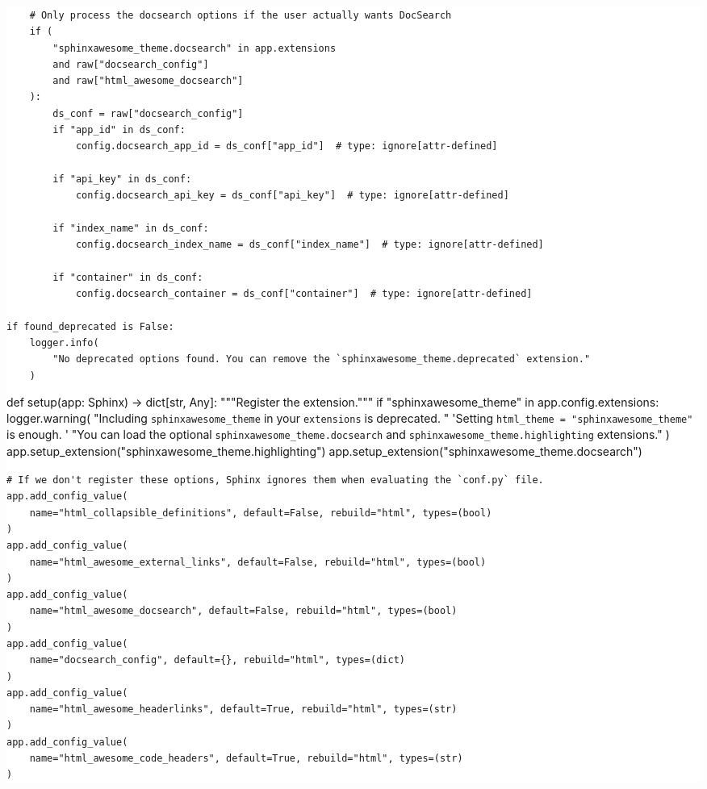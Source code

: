         # Only process the docsearch options if the user actually wants DocSearch
        if (
            "sphinxawesome_theme.docsearch" in app.extensions
            and raw["docsearch_config"]
            and raw["html_awesome_docsearch"]
        ):
            ds_conf = raw["docsearch_config"]
            if "app_id" in ds_conf:
                config.docsearch_app_id = ds_conf["app_id"]  # type: ignore[attr-defined]

            if "api_key" in ds_conf:
                config.docsearch_api_key = ds_conf["api_key"]  # type: ignore[attr-defined]

            if "index_name" in ds_conf:
                config.docsearch_index_name = ds_conf["index_name"]  # type: ignore[attr-defined]

            if "container" in ds_conf:
                config.docsearch_container = ds_conf["container"]  # type: ignore[attr-defined]

    if found_deprecated is False:
        logger.info(
            "No deprecated options found. You can remove the `sphinxawesome_theme.deprecated` extension."
        )

def setup(app: Sphinx) -> dict[str, Any]:
"""Register the extension."""
if "sphinxawesome_theme" in app.config.extensions:
logger.warning(
"Including `sphinxawesome_theme` in your `extensions` is deprecated. "
'Setting `html_theme = "sphinxawesome_theme"` is enough. '
"You can load the optional `sphinxawesome_theme.docsearch` and `sphinxawesome_theme.highlighting` extensions."
)
app.setup_extension("sphinxawesome_theme.highlighting")
app.setup_extension("sphinxawesome_theme.docsearch")

    # If we don't register these options, Sphinx ignores them when evaluating the `conf.py` file.
    app.add_config_value(
        name="html_collapsible_definitions", default=False, rebuild="html", types=(bool)
    )
    app.add_config_value(
        name="html_awesome_external_links", default=False, rebuild="html", types=(bool)
    )
    app.add_config_value(
        name="html_awesome_docsearch", default=False, rebuild="html", types=(bool)
    )
    app.add_config_value(
        name="docsearch_config", default={}, rebuild="html", types=(dict)
    )
    app.add_config_value(
        name="html_awesome_headerlinks", default=True, rebuild="html", types=(str)
    )
    app.add_config_value(
        name="html_awesome_code_headers", default=True, rebuild="html", types=(str)
    )
